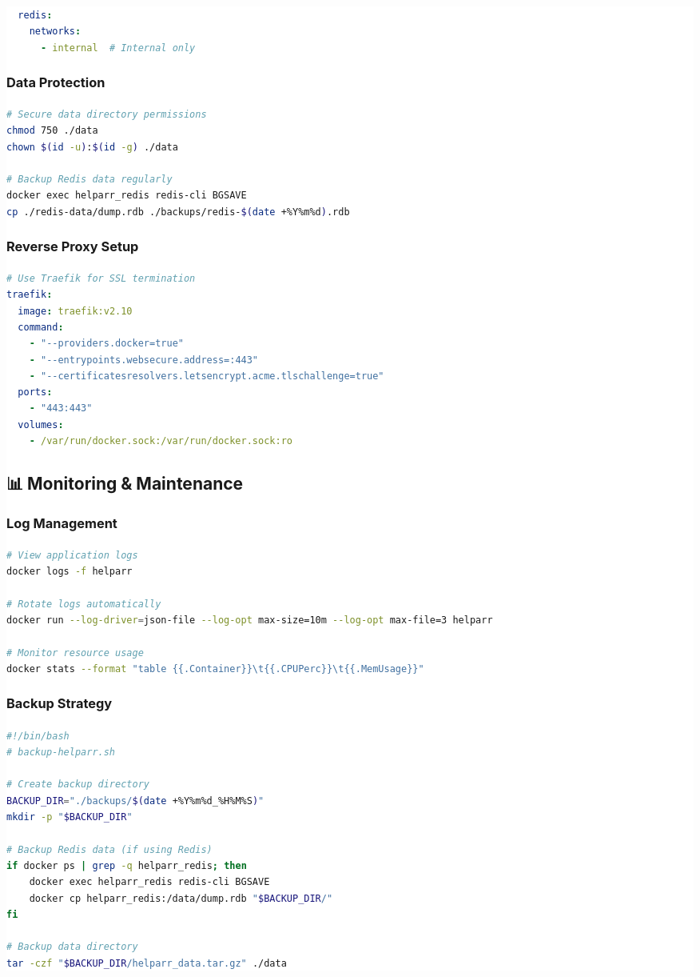 ```yaml
  redis:
    networks:
      - internal  # Internal only
```

### Data Protection
```bash
# Secure data directory permissions
chmod 750 ./data
chown $(id -u):$(id -g) ./data

# Backup Redis data regularly
docker exec helparr_redis redis-cli BGSAVE
cp ./redis-data/dump.rdb ./backups/redis-$(date +%Y%m%d).rdb
```

### Reverse Proxy Setup
```yaml
# Use Traefik for SSL termination
traefik:
  image: traefik:v2.10
  command:
    - "--providers.docker=true"
    - "--entrypoints.websecure.address=:443"
    - "--certificatesresolvers.letsencrypt.acme.tlschallenge=true"
  ports:
    - "443:443"
  volumes:
    - /var/run/docker.sock:/var/run/docker.sock:ro
```

## 📊 Monitoring & Maintenance

### Log Management
```bash
# View application logs
docker logs -f helparr

# Rotate logs automatically
docker run --log-driver=json-file --log-opt max-size=10m --log-opt max-file=3 helparr

# Monitor resource usage
docker stats --format "table {{.Container}}\t{{.CPUPerc}}\t{{.MemUsage}}"
```

### Backup Strategy
```bash
#!/bin/bash
# backup-helparr.sh

# Create backup directory
BACKUP_DIR="./backups/$(date +%Y%m%d_%H%M%S)"
mkdir -p "$BACKUP_DIR"

# Backup Redis data (if using Redis)
if docker ps | grep -q helparr_redis; then
    docker exec helparr_redis redis-cli BGSAVE
    docker cp helparr_redis:/data/dump.rdb "$BACKUP_DIR/"
fi

# Backup data directory
tar -czf "$BACKUP_DIR/helparr_data.tar.gz" ./data

```